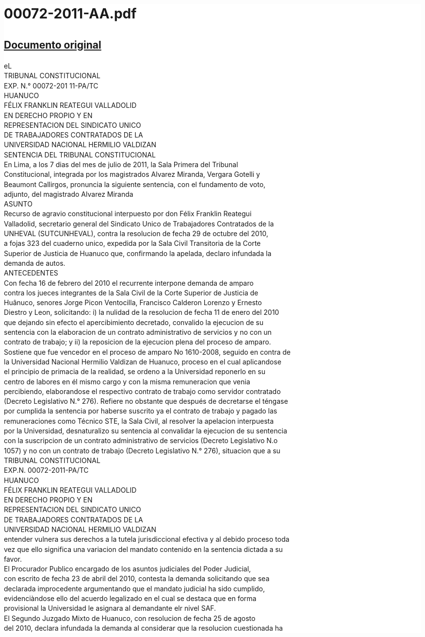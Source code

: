 
00072-2011-AA.pdf
=================
  
[Documento original](https://tc.gob.pe/jurisprudencia/2011/00072-2011-AA.pdf)  
---  
eL  
TRIBUNAL CONSTITUCIONAL  
EXP. N.° 00072-201 11-PA/TC  
HUANUCO  
FÉLIX FRANKLIN REATEGUI VALLADOLID  
EN DERECHO PROPIO Y EN  
REPRESENTACION DEL SINDICATO UNICO  
DE TRABAJADORES CONTRATADOS DE LA  
UNIVERSIDAD NACIONAL HERMILIO VALDIZAN  
SENTENCIA DEL TRIBUNAL CONSTITUCIONAL  
En Lima, a los 7 dias del mes de julio de 2011, la Sala Primera del Tribunal  
Constitucional, integrada por los magistrados Alvarez Miranda, Vergara Gotelli y  
Beaumont Callirgos, pronuncia la siguiente sentencia, con el fundamento de voto,  
adjunto, del magistrado Alvarez Miranda  
ASUNTO  
Recurso de agravio constitucional interpuesto por don Félix Franklin Reategui  
Valladolid, secretario general del Sindicato Unico de Trabajadores Contratados de la  
UNHEVAL (SUTCUNHEVAL), contra la resolucion de fecha 29 de octubre del 2010,  
a fojas 323 del cuaderno unico, expedida por la Sala Civil Transitoria de la Corte  
Superior de Justicia de Huanuco que, confirmando la apelada, declaro infundada la  
demanda de autos.  
ANTECEDENTES  
Con fecha 16 de febrero del 2010 el recurrente interpone demanda de amparo  
contra los jueces integrantes de la Sala Civil de la Corte Superior de Justicia de  
Huânuco, senores Jorge Picon Ventocilla, Francisco Calderon Lorenzo y Ernesto  
Diestro y Leon, solicitando: i) la nulidad de la resolucion de fecha 11 de enero del 2010  
que dejando sin efecto el apercibimiento decretado, convalido la ejecucion de su  
sentencia con la elaboracion de un contrato administrativo de servicios y no con un  
contrato de trabajo; y ii) la reposicion de la ejecucion plena del proceso de amparo.  
Sostiene que fue vencedor en el proceso de amparo No 1610-2008, seguido en contra de  
la Universidad Nacional Hermilio Valdizan de Huanuco, proceso en el cual aplicandose  
el principio de primacia de la realidad, se ordeno a la Universidad reponerlo en su  
centro de labores en él mismo cargo y con la misma remuneracion que venia  
percibiendo, elaborandose el respectivo contrato de trabajo como servidor contratado  
(Decreto Legislativo N.° 276). Refiere no obstante que después de decretarse el téngase  
por cumplida la sentencia por haberse suscrito ya el contrato de trabajo y pagado las  
remuneraciones como Técnico STE, la Sala Civil, al resolver la apelacion interpuesta  
por la Universidad, desnaturalizo su sentencia al convalidar la ejecucion de su sentencia  
con la suscripcion de un contrato administrativo de servicios (Decreto Legislativo N.o  
1057) y no con un contrato de trabajo (Decreto Legislativo N.° 276), situacion que a su  
TRIBUNAL CONSTITUCIONAL  
EXP.N. 00072-2011-PA/TC  
HUANUCO  
FÉLIX FRANKLIN REATEGUI VALLADOLID  
EN DERECHO PROPIO Y EN  
REPRESENTACION DEL SINDICATO UNICO  
DE TRABAJADORES CONTRATADOS DE LA  
UNIVERSIDAD NACIONAL HERMILIO VALDIZAN  
entender vulnera sus derechos a la tutela jurisdiccional efectiva y al debido proceso toda  
vez que ello significa una variacion del mandato contenido en la sentencia dictada a su  
favor.  
El Procurador Publico encargado de los asuntos judiciales del Poder Judicial,  
con escrito de fecha 23 de abril del 2010, contesta la demanda solicitando que sea  
declarada improcedente argumentando que el mandato judicial ha sido cumplido,  
evidenciàndose ello del acuerdo legalizado en el cual se destaca que en forma  
provisional la Universidad le asignara al demandante elr nivel SAF.  
El Segundo Juzgado Mixto de Huanuco, con resolucion de fecha 25 de agosto  
del 2010, declara infundada la demanda al considerar que la resolucion cuestionada ha  